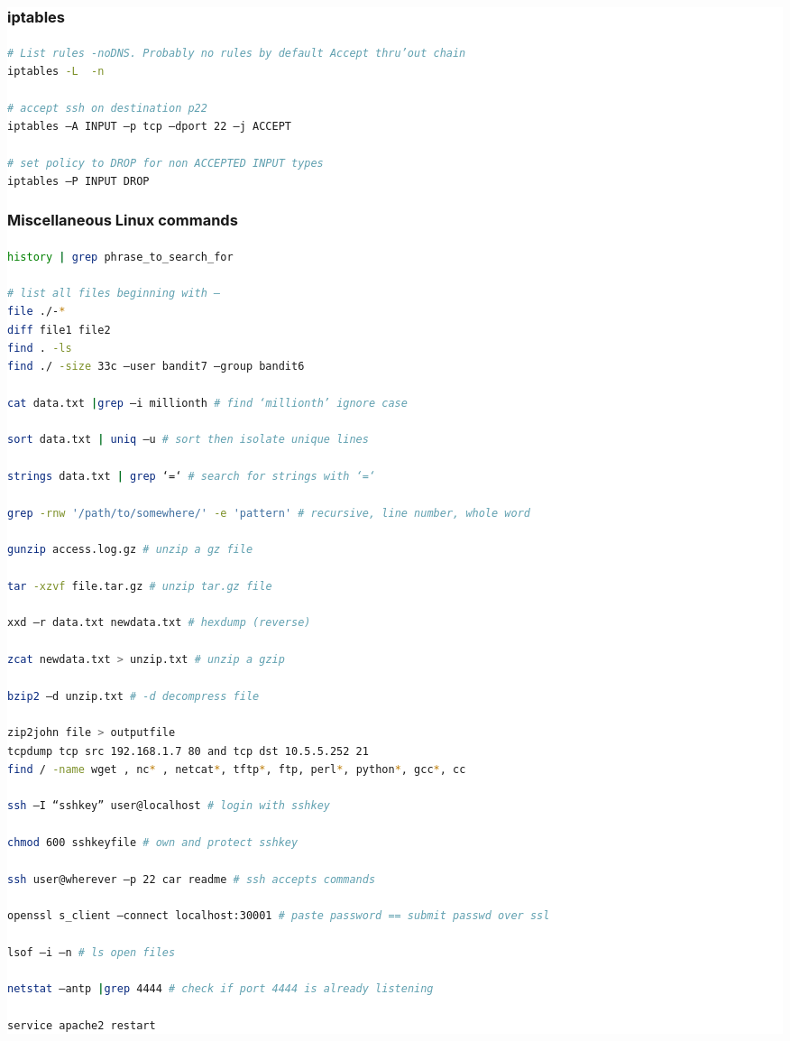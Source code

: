 ### iptables
```bash
# List rules -noDNS. Probably no rules by default Accept thru’out chain
iptables -L  -n 

# accept ssh on destination p22
iptables –A INPUT –p tcp –dport 22 –j ACCEPT 

# set policy to DROP for non ACCEPTED INPUT types
iptables –P INPUT DROP 
```

### Miscellaneous Linux commands
```bash
history | grep phrase_to_search_for

# list all files beginning with –
file ./-*
diff file1 file2
find . -ls
find ./ -size 33c –user bandit7 –group bandit6

cat data.txt |grep –i millionth # find ‘millionth’ ignore case

sort data.txt | uniq –u # sort then isolate unique lines

strings data.txt | grep ‘=‘ # search for strings with ‘=‘

grep -rnw '/path/to/somewhere/' -e 'pattern' # recursive, line number, whole word

gunzip access.log.gz # unzip a gz file

tar -xzvf file.tar.gz # unzip tar.gz file

xxd –r data.txt newdata.txt # hexdump (reverse)

zcat newdata.txt > unzip.txt # unzip a gzip

bzip2 –d unzip.txt # -d decompress file

zip2john file > outputfile
tcpdump tcp src 192.168.1.7 80 and tcp dst 10.5.5.252 21
find / -name wget , nc* , netcat*, tftp*, ftp, perl*, python*, gcc*, cc

ssh –I “sshkey” user@localhost # login with sshkey

chmod 600 sshkeyfile # own and protect sshkey

ssh user@wherever –p 22 car readme # ssh accepts commands

openssl s_client –connect localhost:30001 # paste password == submit passwd over ssl

lsof –i –n # ls open files

netstat –antp |grep 4444 # check if port 4444 is already listening

service apache2 restart
```
